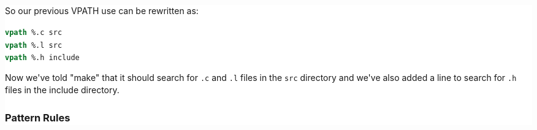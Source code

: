 So our previous VPATH use can be rewritten as:

```makefile
vpath %.c src
vpath %.l src
vpath %.h include
```

Now we've told "make" that it should search for `.c` and `.l` files in the `src` directory and we've also added a line
to search for `.h` files in the include directory.

### Pattern Rules
